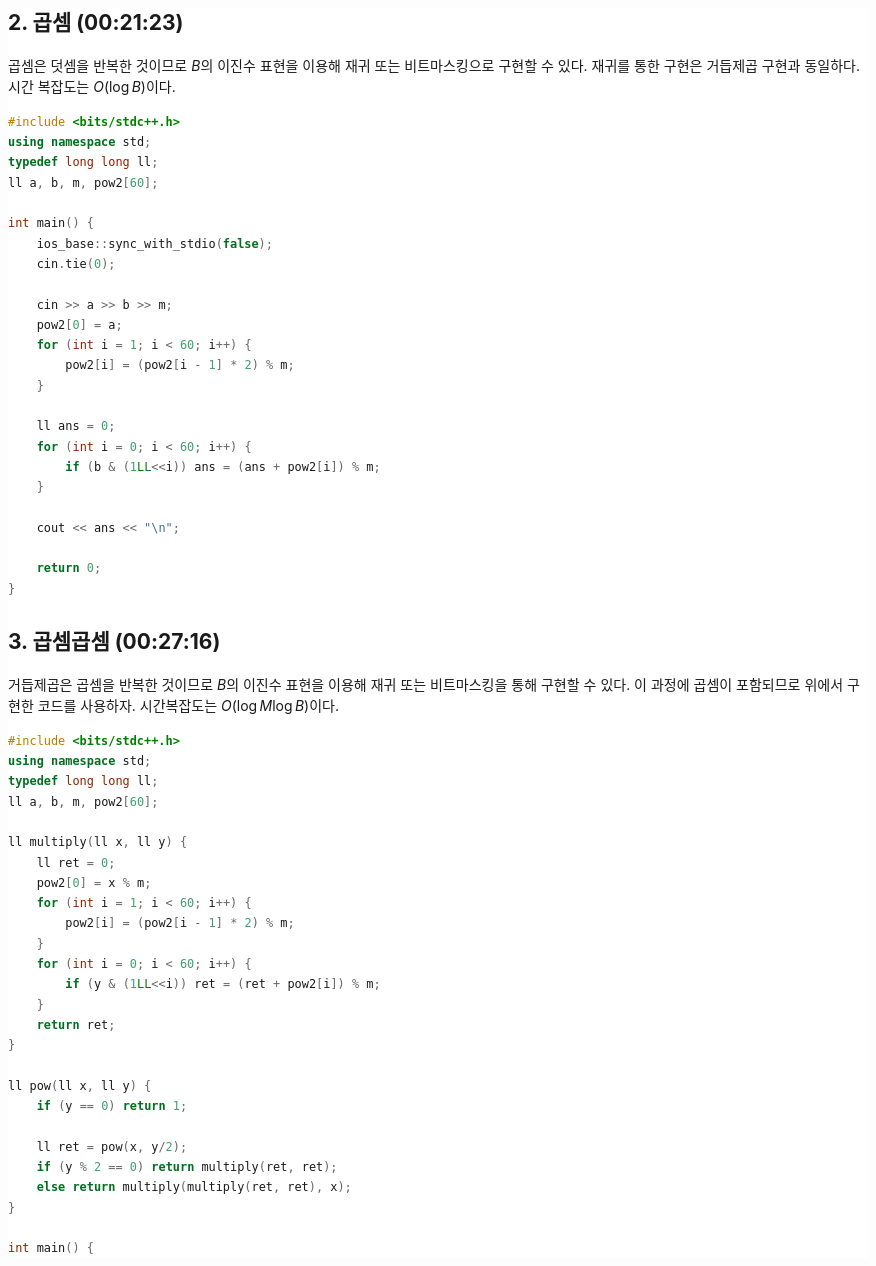 ## 2. 곱셈 (00:21:23)

곱셈은 덧셈을 반복한 것이므로 $B$의 이진수 표현을 이용해 재귀 또는 비트마스킹으로 구현할 수 있다. 재귀를 통한 구현은 거듭제곱 구현과 동일하다. 시간 복잡도는 $O(\log B)$이다.

```cpp
#include <bits/stdc++.h>
using namespace std;
typedef long long ll;
ll a, b, m, pow2[60];
 
int main() {
    ios_base::sync_with_stdio(false);
    cin.tie(0);
 
    cin >> a >> b >> m;
    pow2[0] = a;
    for (int i = 1; i < 60; i++) {
        pow2[i] = (pow2[i - 1] * 2) % m;
    }
 
    ll ans = 0;
    for (int i = 0; i < 60; i++) {
        if (b & (1LL<<i)) ans = (ans + pow2[i]) % m;
    }
 
    cout << ans << "\n";
 
    return 0;
}
```

## 3. 곱셈곱셈 (00:27:16)

거듭제곱은 곱셈을 반복한 것이므로 $B$의 이진수 표현을 이용해 재귀 또는 비트마스킹을 통해 구현할 수 있다. 이 과정에 곱셈이 포함되므로 위에서 구현한 코드를 사용하자. 시간복잡도는 $O(\log M\log B)$이다.

```cpp
#include <bits/stdc++.h>
using namespace std;
typedef long long ll;
ll a, b, m, pow2[60];
 
ll multiply(ll x, ll y) {
    ll ret = 0;
    pow2[0] = x % m;
    for (int i = 1; i < 60; i++) {
        pow2[i] = (pow2[i - 1] * 2) % m;
    }
    for (int i = 0; i < 60; i++) {
        if (y & (1LL<<i)) ret = (ret + pow2[i]) % m;
    }
    return ret;
}
 
ll pow(ll x, ll y) {
    if (y == 0) return 1;
 
    ll ret = pow(x, y/2);
    if (y % 2 == 0) return multiply(ret, ret);
    else return multiply(multiply(ret, ret), x);
}
 
int main() {
```